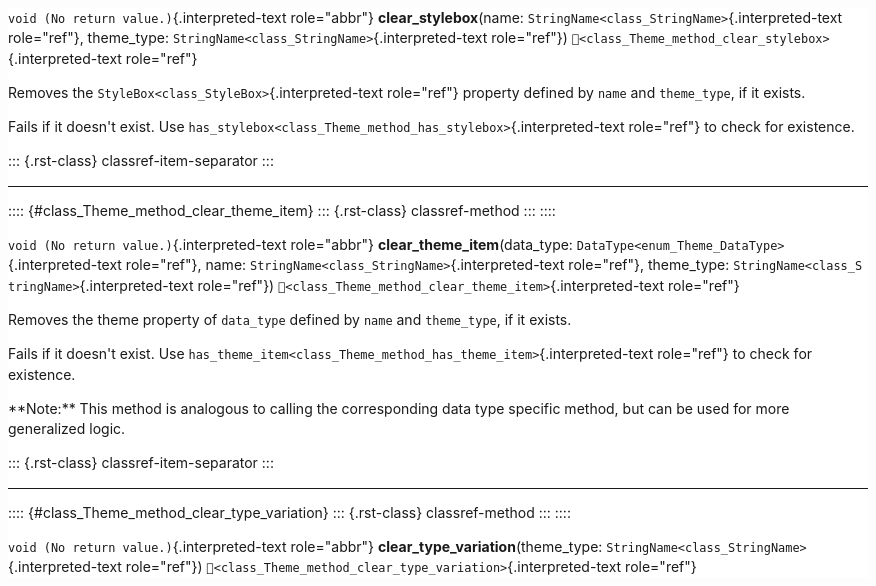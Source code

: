 `void (No return value.)`{.interpreted-text role="abbr"}
**clear_stylebox**(name:
`StringName<class_StringName>`{.interpreted-text role="ref"},
theme_type: `StringName<class_StringName>`{.interpreted-text
role="ref"}) `🔗<class_Theme_method_clear_stylebox>`{.interpreted-text
role="ref"}

Removes the `StyleBox<class_StyleBox>`{.interpreted-text role="ref"}
property defined by `name` and `theme_type`, if it exists.

Fails if it doesn\'t exist. Use
`has_stylebox<class_Theme_method_has_stylebox>`{.interpreted-text
role="ref"} to check for existence.

::: {.rst-class}
classref-item-separator
:::

------------------------------------------------------------------------

:::: {#class_Theme_method_clear_theme_item}
::: {.rst-class}
classref-method
:::
::::

`void (No return value.)`{.interpreted-text role="abbr"}
**clear_theme_item**(data_type:
`DataType<enum_Theme_DataType>`{.interpreted-text role="ref"}, name:
`StringName<class_StringName>`{.interpreted-text role="ref"},
theme_type: `StringName<class_StringName>`{.interpreted-text
role="ref"}) `🔗<class_Theme_method_clear_theme_item>`{.interpreted-text
role="ref"}

Removes the theme property of `data_type` defined by `name` and
`theme_type`, if it exists.

Fails if it doesn\'t exist. Use
`has_theme_item<class_Theme_method_has_theme_item>`{.interpreted-text
role="ref"} to check for existence.

\*\*Note:\*\* This method is analogous to calling the corresponding data
type specific method, but can be used for more generalized logic.

::: {.rst-class}
classref-item-separator
:::

------------------------------------------------------------------------

:::: {#class_Theme_method_clear_type_variation}
::: {.rst-class}
classref-method
:::
::::

`void (No return value.)`{.interpreted-text role="abbr"}
**clear_type_variation**(theme_type:
`StringName<class_StringName>`{.interpreted-text role="ref"})
`🔗<class_Theme_method_clear_type_variation>`{.interpreted-text
role="ref"}
